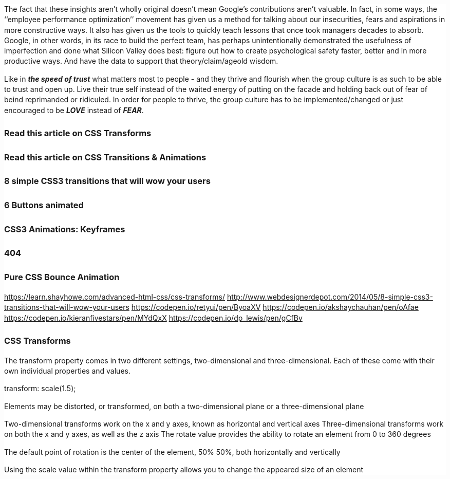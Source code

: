 The fact that these insights aren’t wholly original doesn’t mean Google’s contributions aren’t valuable. In fact, in some ways, the ‘‘employee performance optimization’’ movement has given us a method for talking about our insecurities, fears and aspirations in more constructive ways. It also has given us the tools to quickly teach lessons that once took managers decades to absorb. Google, in other words, in its race to build the perfect team, has perhaps unintentionally demonstrated the usefulness of imperfection and done what Silicon Valley does best: figure out how to create psychological safety faster, better and in more productive ways.
And have the data to support that theory/claim/ageold wisdom.

Like in ***the speed of trust*** what matters most to people - and they thrive and flourish when the group culture is as such to be able to trust and open up. Live their true self instead of the waited energy of putting on the facade and holding back out of fear of beind reprimanded or ridiculed. In order for people to thrive, the group culture has to be implemented/changed or just encouraged to be ***LOVE*** instead of ***FEAR***.

### Read this article on CSS Transforms
### Read this article on CSS Transitions & Animations
### 8 simple CSS3 transitions that will wow your users
### 6 Buttons animated
### CSS3 Animations: Keyframes
### 404
### Pure CSS Bounce Animation


https://learn.shayhowe.com/advanced-html-css/css-transforms/
http://www.webdesignerdepot.com/2014/05/8-simple-css3-transitions-that-will-wow-your-users
https://codepen.io/retyui/pen/ByoaXV
https://codepen.io/akshaychauhan/pen/oAfae
https://codepen.io/kieranfivestars/pen/MYdQxX
https://codepen.io/dp_lewis/pen/gCfBv

### CSS Transforms
The transform property comes in two different settings, two-dimensional and three-dimensional. Each of these come with their own individual properties and values.

transform: scale(1.5);

Elements may be distorted, or transformed, on both a two-dimensional plane or a three-dimensional plane

Two-dimensional transforms work on the x and y axes, known as horizontal and vertical axes
Three-dimensional transforms work on both the x and y axes, as well as the z axis
The rotate value provides the ability to rotate an element from 0 to 360 degrees

The default point of rotation is the center of the element, 50% 50%, both horizontally and vertically

Using the scale value within the transform property allows you to change the appeared size of an element
